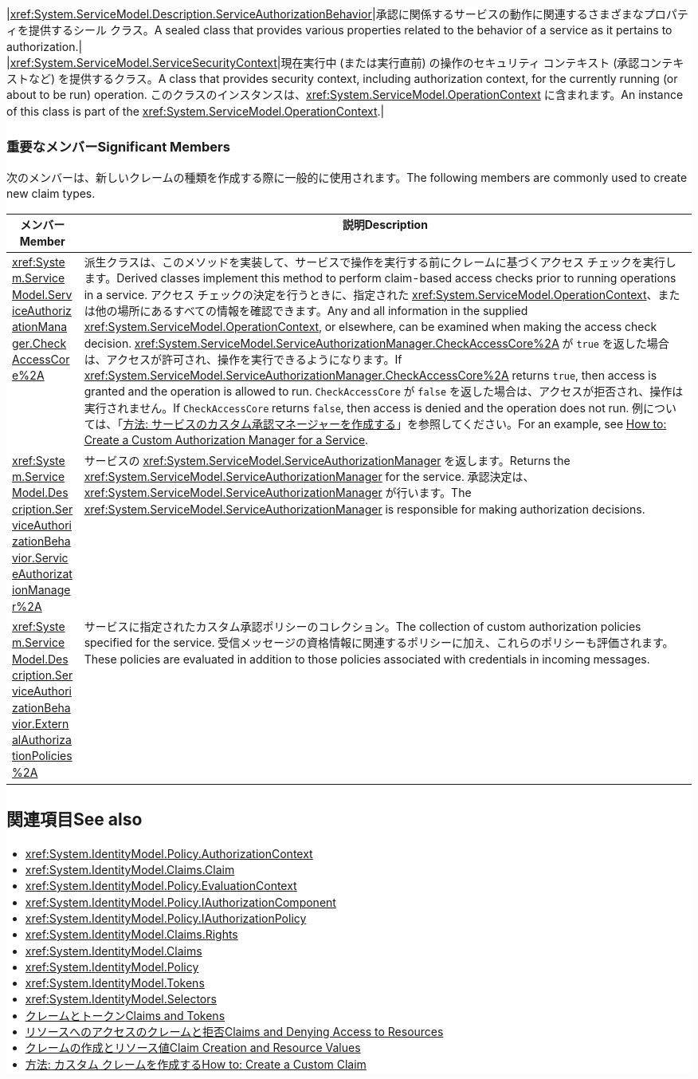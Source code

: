 |<xref:System.ServiceModel.Description.ServiceAuthorizationBehavior>|<span data-ttu-id="47598-270">承認に関係するサービスの動作に関連するさまざまなプロパティを提供するシール クラス。</span><span class="sxs-lookup"><span data-stu-id="47598-270">A sealed class that provides various properties related to the behavior of a service as it pertains to authorization.</span></span>|  
|<xref:System.ServiceModel.ServiceSecurityContext>|<span data-ttu-id="47598-271">現在実行中 (または実行直前) の操作のセキュリティ コンテキスト (承認コンテキストなど) を提供するクラス。</span><span class="sxs-lookup"><span data-stu-id="47598-271">A class that provides security context, including authorization context, for the currently running (or about to be run) operation.</span></span> <span data-ttu-id="47598-272">このクラスのインスタンスは、<xref:System.ServiceModel.OperationContext> に含まれます。</span><span class="sxs-lookup"><span data-stu-id="47598-272">An instance of this class is part of the <xref:System.ServiceModel.OperationContext>.</span></span>|  
  
### <a name="significant-members"></a><span data-ttu-id="47598-273">重要なメンバー</span><span class="sxs-lookup"><span data-stu-id="47598-273">Significant Members</span></span>  

 <span data-ttu-id="47598-274">次のメンバーは、新しいクレームの種類を作成する際に一般的に使用されます。</span><span class="sxs-lookup"><span data-stu-id="47598-274">The following members are commonly used to create new claim types.</span></span>  
  
|<span data-ttu-id="47598-275">メンバー</span><span class="sxs-lookup"><span data-stu-id="47598-275">Member</span></span>|<span data-ttu-id="47598-276">説明</span><span class="sxs-lookup"><span data-stu-id="47598-276">Description</span></span>|  
|------------|-----------------|  
|<xref:System.ServiceModel.ServiceAuthorizationManager.CheckAccessCore%2A>|<span data-ttu-id="47598-277">派生クラスは、このメソッドを実装して、サービスで操作を実行する前にクレームに基づくアクセス チェックを実行します。</span><span class="sxs-lookup"><span data-stu-id="47598-277">Derived classes implement this method to perform claim-based access checks prior to running operations in a service.</span></span> <span data-ttu-id="47598-278">アクセス チェックの決定を行うときに、指定された <xref:System.ServiceModel.OperationContext>、または他の場所にあるすべての情報を確認できます。</span><span class="sxs-lookup"><span data-stu-id="47598-278">Any and all information in the supplied <xref:System.ServiceModel.OperationContext>, or elsewhere, can be examined when making the access check decision.</span></span> <span data-ttu-id="47598-279"><xref:System.ServiceModel.ServiceAuthorizationManager.CheckAccessCore%2A> が `true` を返した場合は、アクセスが許可され、操作を実行できるようになります。</span><span class="sxs-lookup"><span data-stu-id="47598-279">If <xref:System.ServiceModel.ServiceAuthorizationManager.CheckAccessCore%2A> returns `true`, then access is granted and the operation is allowed to run.</span></span> <span data-ttu-id="47598-280">`CheckAccessCore` が `false` を返した場合は、アクセスが拒否され、操作は実行されません。</span><span class="sxs-lookup"><span data-stu-id="47598-280">If `CheckAccessCore` returns `false`, then access is denied and the operation does not run.</span></span> <span data-ttu-id="47598-281">例については、「[方法: サービスのカスタム承認マネージャーを作成する](../extending/how-to-create-a-custom-authorization-manager-for-a-service.md)」を参照してください。</span><span class="sxs-lookup"><span data-stu-id="47598-281">For an example, see [How to: Create a Custom Authorization Manager for a Service](../extending/how-to-create-a-custom-authorization-manager-for-a-service.md).</span></span>|  
|<xref:System.ServiceModel.Description.ServiceAuthorizationBehavior.ServiceAuthorizationManager%2A>|<span data-ttu-id="47598-282">サービスの <xref:System.ServiceModel.ServiceAuthorizationManager> を返します。</span><span class="sxs-lookup"><span data-stu-id="47598-282">Returns the <xref:System.ServiceModel.ServiceAuthorizationManager> for the service.</span></span> <span data-ttu-id="47598-283">承認決定は、<xref:System.ServiceModel.ServiceAuthorizationManager> が行います。</span><span class="sxs-lookup"><span data-stu-id="47598-283">The <xref:System.ServiceModel.ServiceAuthorizationManager> is responsible for making authorization decisions.</span></span>|  
|<xref:System.ServiceModel.Description.ServiceAuthorizationBehavior.ExternalAuthorizationPolicies%2A>|<span data-ttu-id="47598-284">サービスに指定されたカスタム承認ポリシーのコレクション。</span><span class="sxs-lookup"><span data-stu-id="47598-284">The collection of custom authorization policies specified for the service.</span></span> <span data-ttu-id="47598-285">受信メッセージの資格情報に関連するポリシーに加え、これらのポリシーも評価されます。</span><span class="sxs-lookup"><span data-stu-id="47598-285">These policies are evaluated in addition to those policies associated with credentials in incoming messages.</span></span>|  
  
## <a name="see-also"></a><span data-ttu-id="47598-286">関連項目</span><span class="sxs-lookup"><span data-stu-id="47598-286">See also</span></span>

- <xref:System.IdentityModel.Policy.AuthorizationContext>
- <xref:System.IdentityModel.Claims.Claim>
- <xref:System.IdentityModel.Policy.EvaluationContext>
- <xref:System.IdentityModel.Policy.IAuthorizationComponent>
- <xref:System.IdentityModel.Policy.IAuthorizationPolicy>
- <xref:System.IdentityModel.Claims.Rights>
- <xref:System.IdentityModel.Claims>
- <xref:System.IdentityModel.Policy>
- <xref:System.IdentityModel.Tokens>
- <xref:System.IdentityModel.Selectors>
- [<span data-ttu-id="47598-287">クレームとトークン</span><span class="sxs-lookup"><span data-stu-id="47598-287">Claims and Tokens</span></span>](claims-and-tokens.md)
- [<span data-ttu-id="47598-288">リソースへのアクセスのクレームと拒否</span><span class="sxs-lookup"><span data-stu-id="47598-288">Claims and Denying Access to Resources</span></span>](claims-and-denying-access-to-resources.md)
- [<span data-ttu-id="47598-289">クレームの作成とリソース値</span><span class="sxs-lookup"><span data-stu-id="47598-289">Claim Creation and Resource Values</span></span>](claim-creation-and-resource-values.md)
- [<span data-ttu-id="47598-290">方法: カスタム クレームを作成する</span><span class="sxs-lookup"><span data-stu-id="47598-290">How to: Create a Custom Claim</span></span>](../extending/how-to-create-a-custom-claim.md)